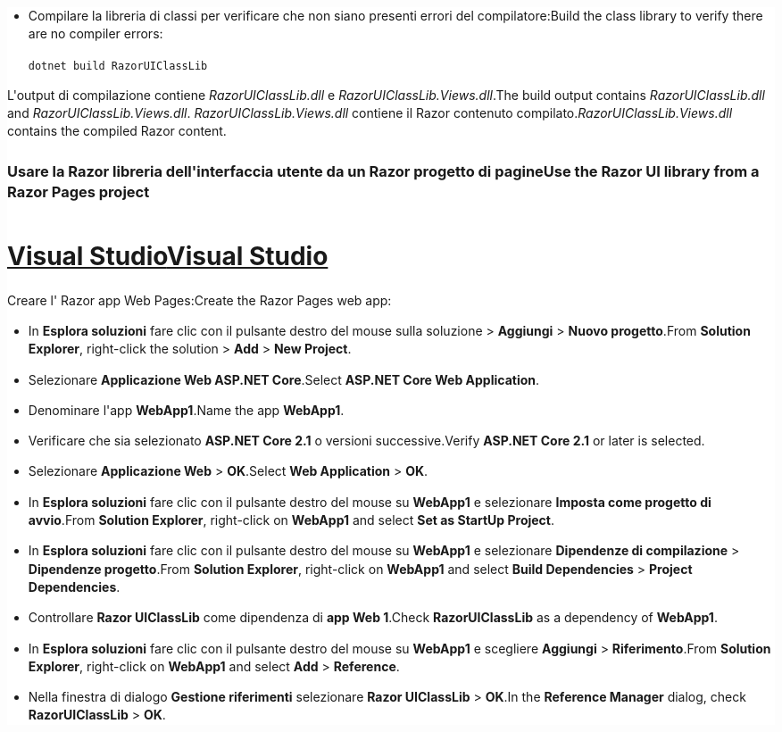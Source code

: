 * <span data-ttu-id="ce0ad-254">Compilare la libreria di classi per verificare che non siano presenti errori del compilatore:</span><span class="sxs-lookup"><span data-stu-id="ce0ad-254">Build the class library to verify there are no compiler errors:</span></span>

  ```dotnetcli
  dotnet build RazorUIClassLib
  ```

<span data-ttu-id="ce0ad-255">L'output di compilazione contiene *RazorUIClassLib.dll* e *RazorUIClassLib.Views.dll*.</span><span class="sxs-lookup"><span data-stu-id="ce0ad-255">The build output contains *RazorUIClassLib.dll* and *RazorUIClassLib.Views.dll*.</span></span> <span data-ttu-id="ce0ad-256">*RazorUIClassLib.Views.dll* contiene il Razor contenuto compilato.</span><span class="sxs-lookup"><span data-stu-id="ce0ad-256">*RazorUIClassLib.Views.dll* contains the compiled Razor content.</span></span>

### <a name="use-the-razor-ui-library-from-a-razor-pages-project"></a><span data-ttu-id="ce0ad-257">Usare la Razor libreria dell'interfaccia utente da un Razor progetto di pagine</span><span class="sxs-lookup"><span data-stu-id="ce0ad-257">Use the Razor UI library from a Razor Pages project</span></span>

# <a name="visual-studio"></a>[<span data-ttu-id="ce0ad-258">Visual Studio</span><span class="sxs-lookup"><span data-stu-id="ce0ad-258">Visual Studio</span></span>](#tab/visual-studio)

<span data-ttu-id="ce0ad-259">Creare l' Razor app Web Pages:</span><span class="sxs-lookup"><span data-stu-id="ce0ad-259">Create the Razor Pages web app:</span></span>

* <span data-ttu-id="ce0ad-260">In **Esplora soluzioni** fare clic con il pulsante destro del mouse sulla soluzione > **Aggiungi** >  **Nuovo progetto**.</span><span class="sxs-lookup"><span data-stu-id="ce0ad-260">From **Solution Explorer**, right-click the solution > **Add** >  **New Project**.</span></span>
* <span data-ttu-id="ce0ad-261">Selezionare **Applicazione Web ASP.NET Core**.</span><span class="sxs-lookup"><span data-stu-id="ce0ad-261">Select **ASP.NET Core Web Application**.</span></span>
* <span data-ttu-id="ce0ad-262">Denominare l'app **WebApp1**.</span><span class="sxs-lookup"><span data-stu-id="ce0ad-262">Name the app **WebApp1**.</span></span>
* <span data-ttu-id="ce0ad-263">Verificare che sia selezionato **ASP.NET Core 2.1** o versioni successive.</span><span class="sxs-lookup"><span data-stu-id="ce0ad-263">Verify **ASP.NET Core 2.1** or later is selected.</span></span>
* <span data-ttu-id="ce0ad-264">Selezionare **Applicazione Web** > **OK**.</span><span class="sxs-lookup"><span data-stu-id="ce0ad-264">Select **Web Application** > **OK**.</span></span>

* <span data-ttu-id="ce0ad-265">In **Esplora soluzioni** fare clic con il pulsante destro del mouse su **WebApp1** e selezionare **Imposta come progetto di avvio**.</span><span class="sxs-lookup"><span data-stu-id="ce0ad-265">From **Solution Explorer**, right-click on **WebApp1** and select **Set as StartUp Project**.</span></span>
* <span data-ttu-id="ce0ad-266">In **Esplora soluzioni** fare clic con il pulsante destro del mouse su **WebApp1** e selezionare **Dipendenze di compilazione** > **Dipendenze progetto**.</span><span class="sxs-lookup"><span data-stu-id="ce0ad-266">From **Solution Explorer**, right-click on **WebApp1** and select **Build Dependencies** > **Project Dependencies**.</span></span>
* <span data-ttu-id="ce0ad-267">Controllare **Razor UIClassLib** come dipendenza di **app Web 1**.</span><span class="sxs-lookup"><span data-stu-id="ce0ad-267">Check **RazorUIClassLib** as a dependency of **WebApp1**.</span></span>
* <span data-ttu-id="ce0ad-268">In **Esplora soluzioni** fare clic con il pulsante destro del mouse su **WebApp1** e scegliere **Aggiungi** > **Riferimento**.</span><span class="sxs-lookup"><span data-stu-id="ce0ad-268">From **Solution Explorer**, right-click on **WebApp1** and select **Add** > **Reference**.</span></span>
* <span data-ttu-id="ce0ad-269">Nella finestra di dialogo **Gestione riferimenti** selezionare **Razor UIClassLib** > **OK**.</span><span class="sxs-lookup"><span data-stu-id="ce0ad-269">In the **Reference Manager** dialog, check **RazorUIClassLib** > **OK**.</span></span>
